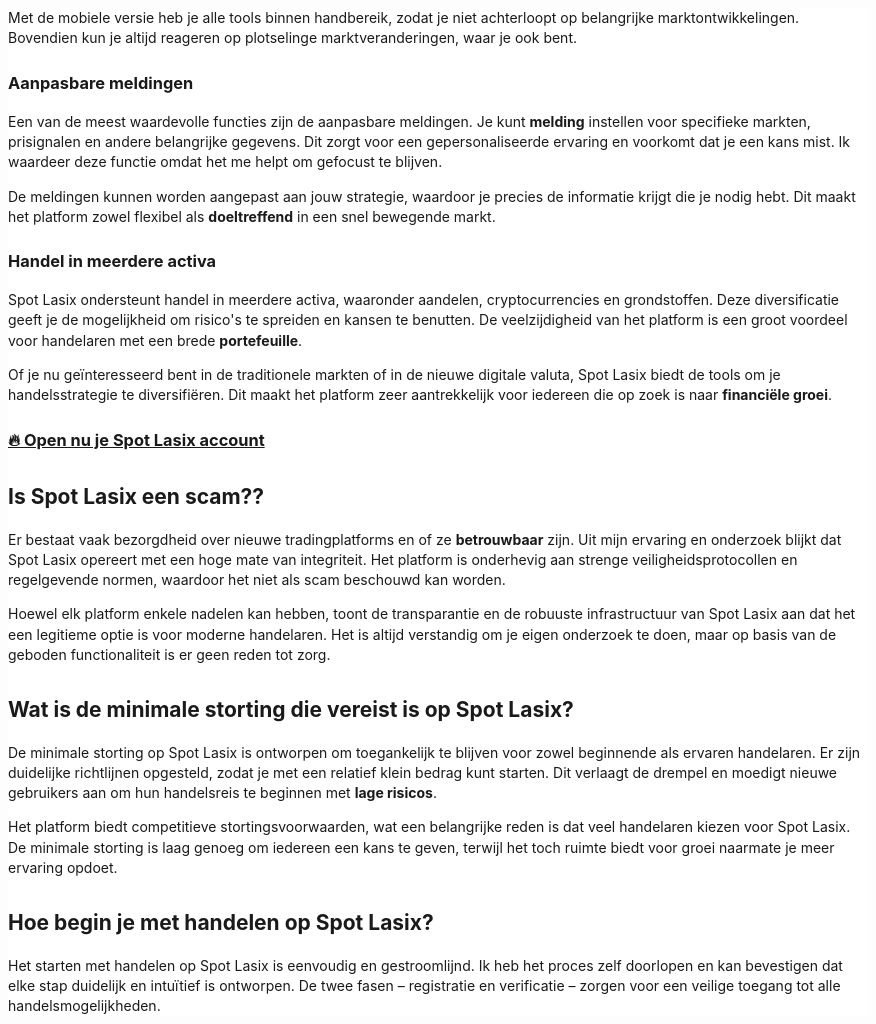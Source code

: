 Met de mobiele versie heb je alle tools binnen handbereik, zodat je niet achterloopt op belangrijke marktontwikkelingen. Bovendien kun je altijd reageren op plotselinge marktveranderingen, waar je ook bent.

### Aanpasbare meldingen  
Een van de meest waardevolle functies zijn de aanpasbare meldingen. Je kunt **melding** instellen voor specifieke markten, prisignalen en andere belangrijke gegevens. Dit zorgt voor een gepersonaliseerde ervaring en voorkomt dat je een kans mist. Ik waardeer deze functie omdat het me helpt om gefocust te blijven.

De meldingen kunnen worden aangepast aan jouw strategie, waardoor je precies de informatie krijgt die je nodig hebt. Dit maakt het platform zowel flexibel als **doeltreffend** in een snel bewegende markt.

### Handel in meerdere activa  
Spot Lasix ondersteunt handel in meerdere activa, waaronder aandelen, cryptocurrencies en grondstoffen. Deze diversificatie geeft je de mogelijkheid om risico's te spreiden en kansen te benutten. De veelzijdigheid van het platform is een groot voordeel voor handelaren met een brede **portefeuille**.

Of je nu geïnteresseerd bent in de traditionele markten of in de nieuwe digitale valuta, Spot Lasix biedt de tools om je handelsstrategie te diversifiëren. Dit maakt het platform zeer aantrekkelijk voor iedereen die op zoek is naar **financiële groei**.

### [🔥 Open nu je Spot Lasix account](https://abroadview.org/spot-lasix/)
## Is Spot Lasix een scam??  
Er bestaat vaak bezorgdheid over nieuwe tradingplatforms en of ze **betrouwbaar** zijn. Uit mijn ervaring en onderzoek blijkt dat Spot Lasix opereert met een hoge mate van integriteit. Het platform is onderhevig aan strenge veiligheidsprotocollen en regelgevende normen, waardoor het niet als scam beschouwd kan worden.

Hoewel elk platform enkele nadelen kan hebben, toont de transparantie en de robuuste infrastructuur van Spot Lasix aan dat het een legitieme optie is voor moderne handelaren. Het is altijd verstandig om je eigen onderzoek te doen, maar op basis van de geboden functionaliteit is er geen reden tot zorg.

## Wat is de minimale storting die vereist is op Spot Lasix?  
De minimale storting op Spot Lasix is ontworpen om toegankelijk te blijven voor zowel beginnende als ervaren handelaren. Er zijn duidelijke richtlijnen opgesteld, zodat je met een relatief klein bedrag kunt starten. Dit verlaagt de drempel en moedigt nieuwe gebruikers aan om hun handelsreis te beginnen met **lage risicos**.

Het platform biedt competitieve stortingsvoorwaarden, wat een belangrijke reden is dat veel handelaren kiezen voor Spot Lasix. De minimale storting is laag genoeg om iedereen een kans te geven, terwijl het toch ruimte biedt voor groei naarmate je meer ervaring opdoet.

## Hoe begin je met handelen op Spot Lasix?  
Het starten met handelen op Spot Lasix is eenvoudig en gestroomlijnd. Ik heb het proces zelf doorlopen en kan bevestigen dat elke stap duidelijk en intuïtief is ontworpen. De twee fasen – registratie en verificatie – zorgen voor een veilige toegang tot alle handelsmogelijkheden.
